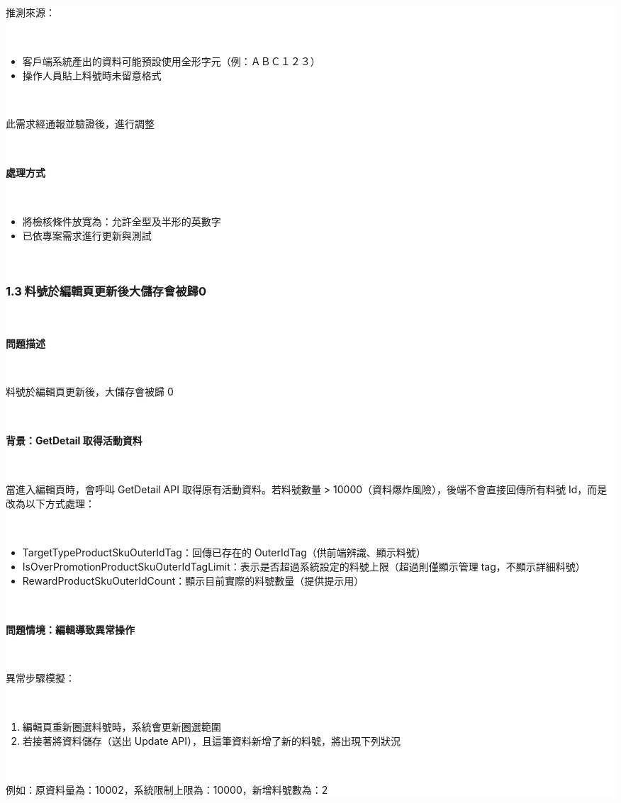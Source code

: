 推測來源：

<br>

- 客戶端系統產出的資料可能預設使用全形字元（例：ＡＢＣ１２３）
- 操作人員貼上料號時未留意格式

<br>

此需求經通報並驗證後，進行調整

<br>

**處理方式**

<br>

- 將檢核條件放寬為：允許全型及半形的英數字
- 已依專案需求進行更新與測試

<br>

### 1.3 料號於編輯頁更新後大儲存會被歸0

<br>

**問題描述**

<br>

料號於編輯頁更新後，大儲存會被歸 0

<br>

**背景：GetDetail 取得活動資料**

<br>

當進入編輯頁時，會呼叫 GetDetail API 取得原有活動資料。若料號數量 > 10000（資料爆炸風險），後端不會直接回傳所有料號 Id，而是改為以下方式處理：

<br>

- TargetTypeProductSkuOuterIdTag：回傳已存在的 OuterIdTag（供前端辨識、顯示料號）
- IsOverPromotionProductSkuOuterIdTagLimit：表示是否超過系統設定的料號上限（超過則僅顯示管理 tag，不顯示詳細料號）
- RewardProductSkuOuterIdCount：顯示目前實際的料號數量（提供提示用）

<br>

**問題情境：編輯導致異常操作**

<br>

異常步驟模擬：

<br>

1. 編輯頁重新圈選料號時，系統會更新圈選範圍
2. 若接著將資料儲存（送出 Update API），且這筆資料新增了新的料號，將出現下列狀況

<br>

例如：原資料量為：10002，系統限制上限為：10000，新增料號數為：2

